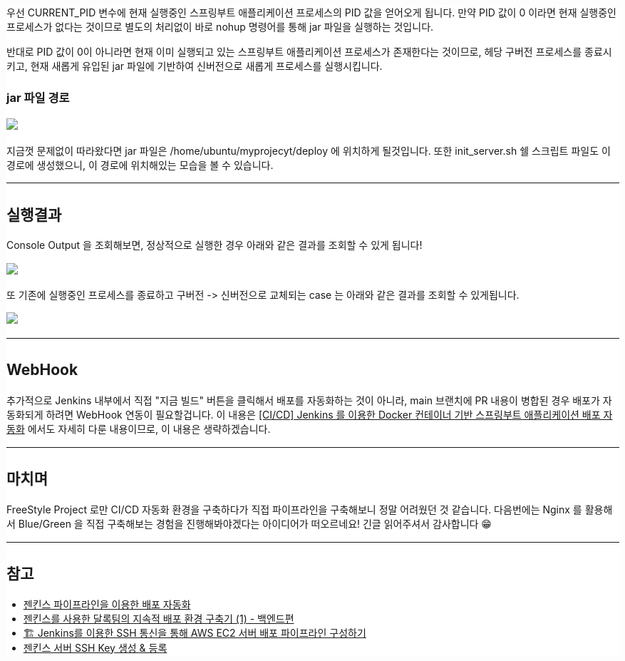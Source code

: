 우선 CURRENT_PID 변수에 현재 실행중인 스프링부트 애플리케이션 프로세스의 PID 값을 얻어오게 됩니다. 만약 PID 값이 0 이라면 현재 실행중인 프로세스가 없다는 것이므로 별도의 처리없이 바로 nohup 명령어를 통해 jar 파일을 실행하는 것입니다.

반대로 PID 값이 0이 아니라면 현재 이미 실행되고 있는 스프링부트 애플리케이션 프로세스가 존재한다는 것이므로, 헤당 구버전 프로세스를 종료시키고, 현재 새롭게 유입된 jar 파일에 기반하여 신버전으로 새롭게 프로세스를 실행시킵니다.

### jar 파일 경로

![](https://velog.velcdn.com/images/msung99/post/c1a4429c-5a8d-40de-8b88-ec3cb14e0acc/image.png)

지금껏 문제없이 따라왔다면 jar 파일은 /home/ubuntu/myprojecyt/deploy 에 위치하게 될것입니다. 또한 init_server.sh 쉘 스크립트 파일도 이 경로에 생성했으니, 이 경로에 위치해있는 모습을 볼 수 있습니다.

---

## 실행결과

Console Output 을 조회해보면, 정상적으로 실행한 경우 아래와 같은 결과를 조회할 수 있게 됩니다!

![](https://velog.velcdn.com/images/msung99/post/0b46f5d1-d416-4281-98e1-9f0eaf563341/image.png)

또 기존에 실행중인 프로세스를 종료하고 구버전 -> 신버전으로 교체되는 case 는 아래와 같은 결과를 조회할 수 있게됩니다.

![](https://velog.velcdn.com/images/msung99/post/52b414e6-ac34-4b49-9f61-58e0a764ff02/image.png)

---

## WebHook

추가적으로 Jenkins 내부에서 직접 "지금 빌드" 버튼을 클릭해서 배포를 자동화하는 것이 아니라, main 브랜치에 PR 내용이 병합된 경우 배포가 자동화되게 하려면 WebHook 연동이 필요할겁니다. 이 내용은 [[CI/CD] Jenkins 를 이용한 Docker 컨테이너 기반 스프링부트 애플리케이션 배포 자동화](https://velog.io/@msung99/CICD-Jenkins-Docker-%EB%A5%BC-%ED%99%9C%EC%9A%A9%ED%95%9C-SpringBoot-%EB%B0%B0%ED%8F%AC-%EC%9E%90%EB%8F%99%ED%99%94-%EA%B5%AC%EC%B6%95#dockerfile-%EC%9E%91%EC%84%B1) 에서도 자세히 다룬 내용이므로, 이 내용은 생략하겠습니다.

---

## 마치며

FreeStyle Project 로만 CI/CD 자동화 환경을 구축하다가 직접 파이프라인을 구축해보니 정말 어려웠던 것 같습니다. 다음번에는 Nginx 를 활용해서 Blue/Green 을 직접 구축해보는 경험을 진행해봐야겠다는 아이디어가 떠오르네요! 긴글 읽어주셔서 감사합니다 😁

---

## 참고

- [젠킨스 파이프라인을 이용한 배포 자동화](https://sihyung92.oopy.io/e5300d92-1a4e-40f4-b927-a93b2bbb17d2)
- [젠킨스를 사용한 달록팀의 지속적 배포 환경 구축기 (1) - 백엔드편](https://dallog.github.io/continuous-deploy-with-jenkins-1-backend/)
- [🏗️ Jenkins를 이용한 SSH 통신을 통해 AWS EC2 서버 배포 파이프라인 구성하기](https://leehosu.github.io/jenkins_ssh)
- [젠킨스 서버 SSH Key 생성 & 등록](https://parkhyeokjin.github.io/devops/2020/10/14/JekinsSshConfigure.html)
